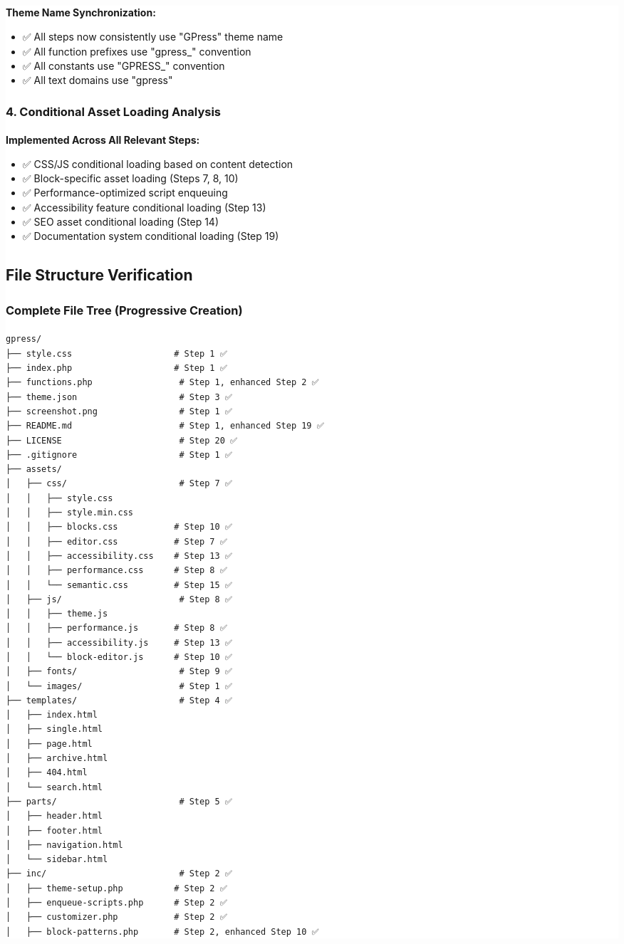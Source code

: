 **Theme Name Synchronization:**
- ✅ All steps now consistently use "GPress" theme name
- ✅ All function prefixes use "gpress_" convention
- ✅ All constants use "GPRESS_" convention
- ✅ All text domains use "gpress"

### 4. Conditional Asset Loading Analysis

**Implemented Across All Relevant Steps:**
- ✅ CSS/JS conditional loading based on content detection
- ✅ Block-specific asset loading (Steps 7, 8, 10)
- ✅ Performance-optimized script enqueuing
- ✅ Accessibility feature conditional loading (Step 13)
- ✅ SEO asset conditional loading (Step 14)
- ✅ Documentation system conditional loading (Step 19)

## File Structure Verification

### Complete File Tree (Progressive Creation)

```
gpress/
├── style.css                    # Step 1 ✅
├── index.php                    # Step 1 ✅
├── functions.php                 # Step 1, enhanced Step 2 ✅
├── theme.json                    # Step 3 ✅
├── screenshot.png                # Step 1 ✅
├── README.md                     # Step 1, enhanced Step 19 ✅
├── LICENSE                       # Step 20 ✅
├── .gitignore                    # Step 1 ✅
├── assets/
│   ├── css/                      # Step 7 ✅
│   │   ├── style.css
│   │   ├── style.min.css
│   │   ├── blocks.css           # Step 10 ✅
│   │   ├── editor.css           # Step 7 ✅
│   │   ├── accessibility.css    # Step 13 ✅
│   │   ├── performance.css      # Step 8 ✅
│   │   └── semantic.css         # Step 15 ✅
│   ├── js/                       # Step 8 ✅
│   │   ├── theme.js
│   │   ├── performance.js       # Step 8 ✅
│   │   ├── accessibility.js     # Step 13 ✅
│   │   └── block-editor.js      # Step 10 ✅
│   ├── fonts/                    # Step 9 ✅
│   └── images/                   # Step 1 ✅
├── templates/                    # Step 4 ✅
│   ├── index.html
│   ├── single.html
│   ├── page.html
│   ├── archive.html
│   ├── 404.html
│   └── search.html
├── parts/                        # Step 5 ✅
│   ├── header.html
│   ├── footer.html
│   ├── navigation.html
│   └── sidebar.html
├── inc/                          # Step 2 ✅
│   ├── theme-setup.php          # Step 2 ✅
│   ├── enqueue-scripts.php      # Step 2 ✅
│   ├── customizer.php           # Step 2 ✅
│   ├── block-patterns.php       # Step 2, enhanced Step 10 ✅
```